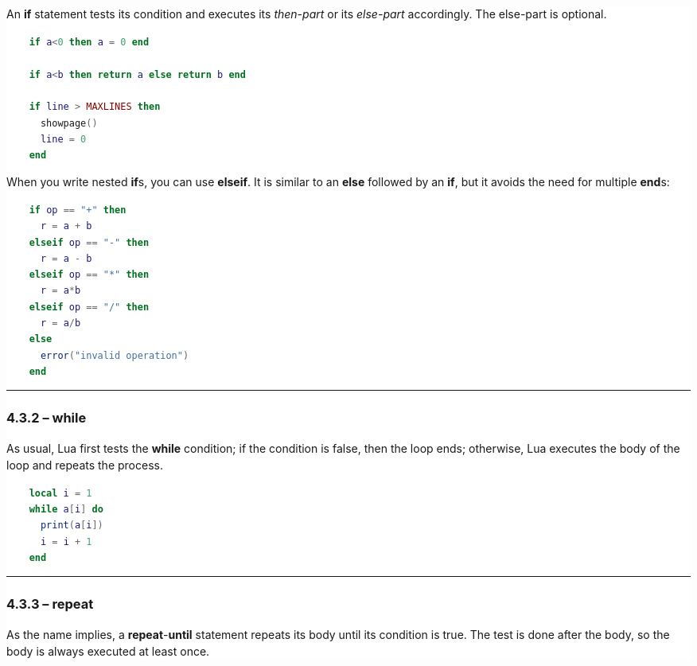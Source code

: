 An **if** statement tests its condition and executes its *then-part* or its *else-part* accordingly. The else-part is optional.

```lua
    if a<0 then a = 0 end
    
    if a<b then return a else return b end
    
    if line > MAXLINES then
      showpage()
      line = 0
    end
```

 When you write nested **if**s, you can use **elseif**. It is similar to an **else** followed by an **if**, but it avoids the need for multiple **end**s: 

```lua
    if op == "+" then
      r = a + b
    elseif op == "-" then
      r = a - b
    elseif op == "*" then
      r = a*b
    elseif op == "/" then
      r = a/b
    else
      error("invalid operation")
    end
```



---

### 4.3.2 – **while**

As usual, Lua first tests the **while** condition; if the condition is false, then the loop ends; otherwise, Lua executes the body of the loop and repeats the process.

```lua
    local i = 1
    while a[i] do
      print(a[i])
      i = i + 1
    end
```



------

### 4.3.3 – **repeat**

As the name implies, a **repeat**-**until** statement repeats its body until its condition is true. The test is done after the body, so the body is always executed at least once.
